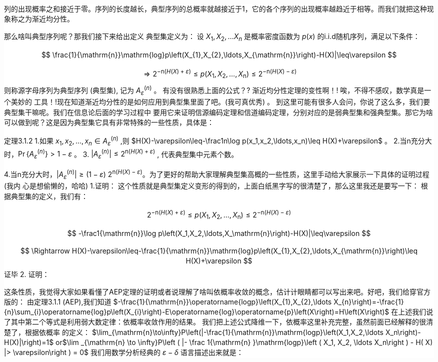  列的出现概率之和接近于零。序列的长度越长，典型序列的总概率就越接近于1，它的各个序列的出现概率越趋近于相等。而我们就把这种现象称之为渐近均分性。

 那么啥叫典型序列呢？那我们接下来给出定义
 典型集定义为：
 设 $X_1,X_2,\ldots X_n$ 是概率密度函数为 $p(x)$ 的i.i.d随机序列，满足以下条件：

$$
\frac{1}{\mathrm{n}}\mathrm{log}p\left(X_{1},X_{2},\ldots,X_{\mathrm{n}}\right)-H(X)|\leq\varepsilon
$$

$$
\Rightarrow2^{-\mathrm{n}\left(H(X)+\varepsilon\right)}\leq p\left(X_1,X_2,\ldots,X_\mathrm{n}\right)\leq2^{-\mathrm{n}\left(H(X)-\varepsilon\right)}
$$
 则称源字母序列为典型序列 (典型集), 记为 $A_\varepsilon^{(n)}$ 。
 有没有很熟悉上面的公式？? 渐近均分性定理的变性啊！! 唉，不得不感叹，数学真是一个美妙的
 工具！!现在知道渐近均分性的是如何应用到典型集里面了吧。(我可真优秀) 。
 到这里可能有很多人会问，你说了这么多，我们要典型集干嘛呢。我们在信息论后面的学习过程中
 要用它来证明信源编码定理和信道编码定理，分别对应的是弱典型集和强典型集。那它为啥可以做到呢？这是因为典型集它具有非常特殊的一些性质，具体是：

 定理3.1.2
 1.如果 $x_1,x_2,\ldots,x_n\in A_\varepsilon^{(n)}$ ,则
 $H(X)-\varepsilon\leq-\frac1n\log p(x_1,x_2,\ldots,x_n)\leq H(X)+\varepsilon$ 。
 2.当n充分大时，$\Pr\{A_\varepsilon^{(n)}\}>1-\varepsilon$ 。
 3. $|A_\varepsilon^{(n)}|\leq2^{\mathrm{n}(H(X)+\varepsilon)}$ , 代表典型集中元素个数。

4.当n充分大时，$|A_\varepsilon^{(n)}|\geq(1-\varepsilon)\:2^{\mathrm{n}(H(X)-\varepsilon)}$。为了更好的帮助大家理解典型集高概的一些性质，这里手动给大家展示一下具体的证明过程 (我内
 心是想偷懒的，哈哈)
 1.证明：
 这个性质就是典型集定义变形的得到的，上面白纸黑字写的很清楚了，那么这里我还是要写一下：
 根据典型集的定义，我们有：

$$
2^{-\mathrm{n}(H(X)+\varepsilon)}\leq p\left(X_1,X_2,\ldots,X_\mathrm{n}\right)\leq2^{-\mathrm{n}(H(X)-\varepsilon)}
$$

$$
-\frac1{\mathrm{n}}\log p\left(X_1,X_2,\ldots,X_\mathrm{n}\right)-H(X)|\leq\varepsilon
$$

$$
\Rightarrow H(X)-\varepsilon\leq-\frac{1}{\mathrm{n}}\mathrm{log}p\left(X_{1},X_{2},\ldots,X_{\mathrm{n}}\right)\leq H(X)+\varepsilon 
$$
 证毕
 2. 证明：

这条性质，我觉得大家如果看懂了AEP定理的证明或者说理解了啥叫依概率收敛的概念，估计计眼睛都可以写出来吧。好吧，我们给穿官方版的：
 由定理3.1.1 (AEP),我们知道
 $-\frac{1}{\mathrm{n}}\operatorname{logp}\left(X_{1},X_{2},\ldots X_{n}\right)=-\frac{1}{n}\sum_{i}\operatorname{log}p\left(X_{i}\right)-E\operatorname{log}\operatorname{p}\left(X\right)=H\left(X\right)$
 在上述我们说了其中第二个等式是利用弱大数定律：依概率收敛作用的结果。
 我们把上述公式降维一下，依概率这里补充完整，虽然前面已经解释的很清楚了，根据依概率
 的定义：
 $\lim_{\mathrm{n}\to\infty}P\left(|-\frac{1}{\mathrm{n}}\mathrm{logp}\left(X_1,X_2,\ldots X_n\right)-H(X)|\right)=1$
 or$\lim _{\mathrm{n} \to \infty}P\left ( |- \frac 1{\mathrm{n} }\mathrm{logp}\left ( X_1, X_2, \ldots X_n\right ) - H( X) |> \varepsilon\right ) = 0$
 我们用数学分析经典的 $\varepsilon-\delta$ 语言描述出来就是：
